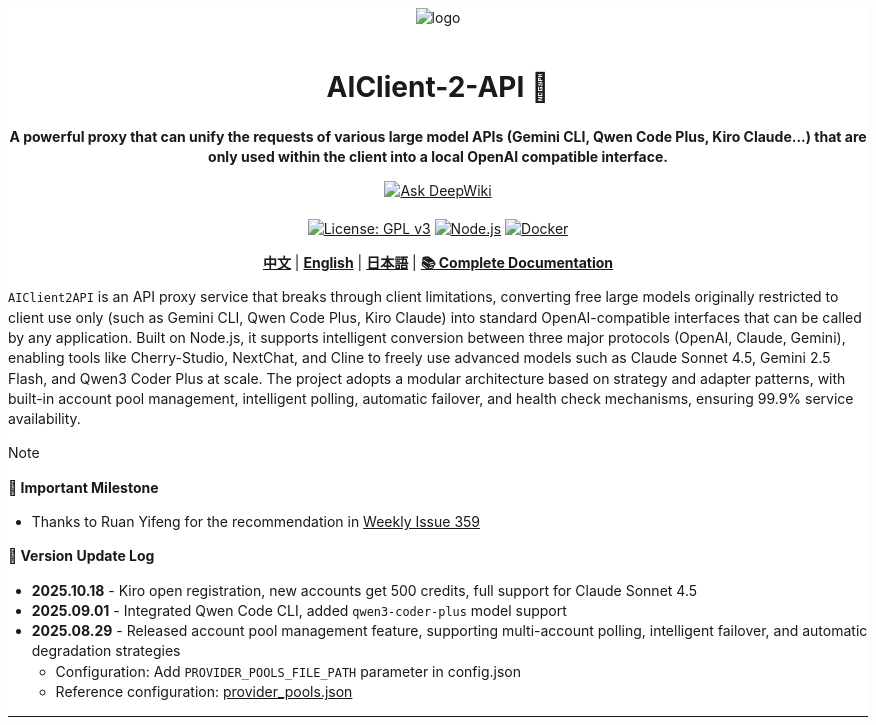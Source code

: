 <div align="center">

![logo](src/img/logo-min.webp)

# AIClient-2-API 🚀

**A powerful proxy that can unify the requests of various large model APIs (Gemini CLI, Qwen Code Plus, Kiro Claude...) that are only used within the client into a local OpenAI compatible interface.**

</div>

<div align="center">

<a href="https://deepwiki.com/justlovemaki/AIClient-2-API"><img src="https://deepwiki.com/badge.svg" alt="Ask DeepWiki"  style="width: 134px; height: 23px;margin-bottom: 3px;"></a>

[![License: GPL v3](https://img.shields.io/badge/License-GPLv3-blue.svg)](https://www.gnu.org/licenses/gpl-3.0)
[![Node.js](https://img.shields.io/badge/Node.js-≥20.0.0-green.svg)](https://nodejs.org/)
[![Docker](https://img.shields.io/badge/docker-≥20.0.0-blue.svg)](https://aiproxy.justlikemaki.vip/en/docs/installation/docker-deployment.html)


[**中文**](./README.md) | [**English**](./README-EN.md) | [**日本語**](./README-JA.md) | [**📚 Complete Documentation**](https://aiproxy.justlikemaki.vip/en/)

</div>

`AIClient2API` is an API proxy service that breaks through client limitations, converting free large models originally restricted to client use only (such as Gemini CLI, Qwen Code Plus, Kiro Claude) into standard OpenAI-compatible interfaces that can be called by any application. Built on Node.js, it supports intelligent conversion between three major protocols (OpenAI, Claude, Gemini), enabling tools like Cherry-Studio, NextChat, and Cline to freely use advanced models such as Claude Sonnet 4.5, Gemini 2.5 Flash, and Qwen3 Coder Plus at scale. The project adopts a modular architecture based on strategy and adapter patterns, with built-in account pool management, intelligent polling, automatic failover, and health check mechanisms, ensuring 99.9% service availability.

> [!NOTE]
> **🎉 Important Milestone**
>
> - Thanks to Ruan Yifeng for the recommendation in [Weekly Issue 359](https://www.ruanyifeng.com/blog/2025/08/weekly-issue-359.html)
>
> **📅 Version Update Log**
>
> - **2025.10.18** - Kiro open registration, new accounts get 500 credits, full support for Claude Sonnet 4.5
> - **2025.09.01** - Integrated Qwen Code CLI, added `qwen3-coder-plus` model support
> - **2025.08.29** - Released account pool management feature, supporting multi-account polling, intelligent failover, and automatic degradation strategies
>   - Configuration: Add `PROVIDER_POOLS_FILE_PATH` parameter in config.json
>   - Reference configuration: [provider_pools.json](./provider_pools.json.example)

---
